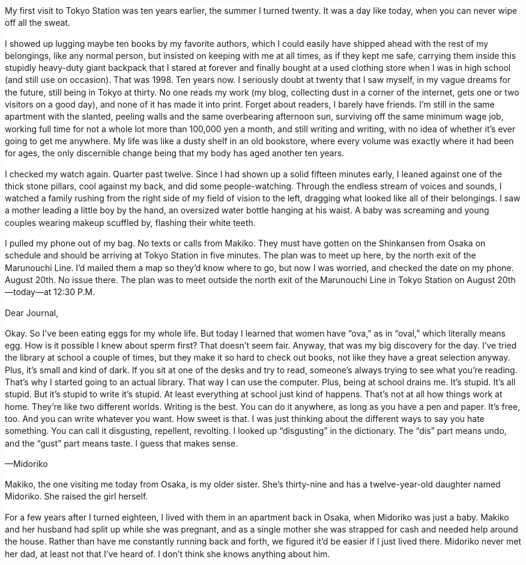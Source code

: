 My first visit to Tokyo Station was ten years earlier, the summer I turned twenty. It was a day like today, when you can never wipe off all the sweat.

I showed up lugging maybe ten books by my favorite authors, which I could easily have shipped ahead with the rest of my belongings, like any normal person, but insisted on keeping with me at all times, as if they kept me safe, carrying them inside this stupidly heavy-duty giant backpack that I stared at forever and finally bought at a used clothing store when I was in high school (and still use on occasion). That was 1998. Ten years now. I seriously doubt at twenty that I saw myself, in my vague dreams for the future, still being in Tokyo at thirty. No one reads my work (my blog, collecting dust in a corner of the internet, gets one or two visitors on a good day), and none of it has made it into print. Forget about readers, I barely have friends. I’m still in the same apartment with the slanted, peeling walls and the same overbearing afternoon sun, surviving off the same minimum wage job, working full time for not a whole lot more than 100,000 yen a month, and still writing and writing, with no idea of whether it’s ever going to get me anywhere. My life was like a dusty shelf in an old bookstore, where every volume was exactly where it had been for ages, the only discernible change being that my body has aged another ten years.

I checked my watch again. Quarter past twelve. Since I had shown up a solid fifteen minutes early, I leaned against one of the thick stone pillars, cool against my back, and did some people-watching. Through the endless stream of voices and sounds, I watched a family rushing from the right side of my field of vision to the left, dragging what looked like all of their belongings. I saw a mother leading a little boy by the hand, an oversized water bottle hanging at his waist. A baby was screaming and young couples wearing makeup scuffled by, flashing their white teeth.

I pulled my phone out of my bag. No texts or calls from Makiko. They must have gotten on the Shinkansen from Osaka on schedule and should be arriving at Tokyo Station in five minutes. The plan was to meet up here, by the north exit of the Marunouchi Line. I’d mailed them a map so they’d know where to go, but now I was worried, and checked the date on my phone. August 20th. No issue there. The plan was to meet outside the north exit of the Marunouchi Line in Tokyo Station on August 20th—today—at 12:30 P.M. 

Dear Journal,

Okay. So I’ve been eating eggs for my whole life. But today I learned that women have “ova,” as in “oval,” which literally means egg. How is it possible I knew about sperm first? That doesn’t seem fair. Anyway, that was my big discovery for the day. I’ve tried the library at school a couple of times, but they make it so hard to check out books, not like they have a great selection anyway. Plus, it’s small and kind of dark. If you sit at one of the desks and try to read, someone’s always trying to see what you’re reading. That’s why I started going to an actual library. That way I can use the computer. Plus, being at school drains me. It’s stupid. It’s all stupid. But it’s stupid to write it’s stupid. At least everything at school just kind of happens. That’s not at all how things work at home. They’re like two different worlds. Writing is the best. You can do it anywhere, as long as you have a pen and paper. It’s free, too. And you can write whatever you want. How sweet is that. I was just thinking about the different ways to say you hate something. You can call it disgusting, repellent, revolting. I looked up “disgusting” in the dictionary. The “dis” part means undo, and the “gust” part means taste. I guess that makes sense.

—Midoriko

Makiko, the one visiting me today from Osaka, is my older sister. She’s thirty-nine and has a twelve-year-old daughter named Midoriko. She raised the girl herself.

For a few years after I turned eighteen, I lived with them in an apartment back in Osaka, when Midoriko was just a baby. Makiko and her husband had split up while she was pregnant, and as a single mother she was strapped for cash and needed help around the house. Rather than have me constantly running back and forth, we figured it’d be easier if I just lived there. Midoriko never met her dad, at least not that I’ve heard of. I don’t think she knows anything about him.
